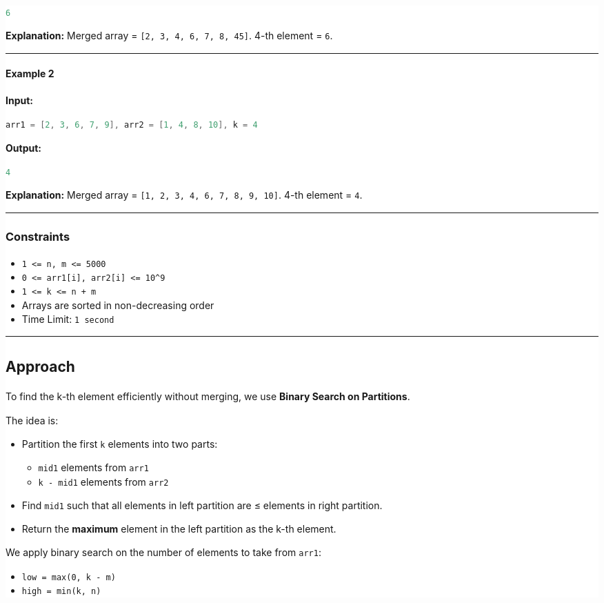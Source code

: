 ```cpp
6
```

**Explanation:**
Merged array = `[2, 3, 4, 6, 7, 8, 45]`.
4-th element = `6`.

---

#### Example 2

**Input:**

```cpp
arr1 = [2, 3, 6, 7, 9], arr2 = [1, 4, 8, 10], k = 4
```

**Output:**

```cpp
4
```

**Explanation:**
Merged array = `[1, 2, 3, 4, 6, 7, 8, 9, 10]`.
4-th element = `4`.

---

### Constraints

- `1 <= n, m <= 5000`
- `0 <= arr1[i], arr2[i] <= 10^9`
- `1 <= k <= n + m`
- Arrays are sorted in non-decreasing order
- Time Limit: `1 second`

---

## Approach

To find the k-th element efficiently without merging, we use **Binary Search on Partitions**.

The idea is:

- Partition the first `k` elements into two parts:

  - `mid1` elements from `arr1`
  - `k - mid1` elements from `arr2`

- Find `mid1` such that all elements in left partition are ≤ elements in right partition.
- Return the **maximum** element in the left partition as the k-th element.

We apply binary search on the number of elements to take from `arr1`:

- `low = max(0, k - m)`
- `high = min(k, n)`
